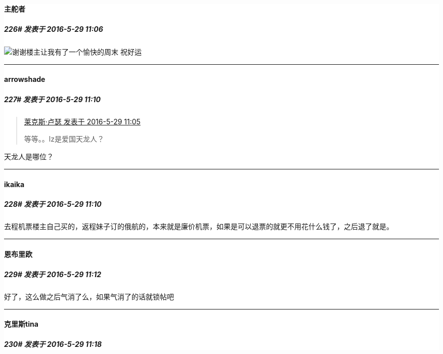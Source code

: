 ####  主舵者  
##### 226#       发表于 2016-5-29 11:06



<img src="https://static.saraba1st.com/image/smiley/face/116.gif" referrerpolicy="no-referrer">谢谢楼主让我有了一个愉快的周末
祝好运







-----

####  arrowshade  
##### 227#       发表于 2016-5-29 11:10



<blockquote><a href="httphttps://bbs.saraba1st.com/2b/forum.php?mod=redirect&amp;goto=findpost&amp;pid=32559261&amp;ptid=1280921" target="_blank">莱克斯·卢瑟 发表于 2016-5-29 11:05</a>

等等。。lz是爱国天龙人？</blockquote>
天龙人是哪位？







-----

####  ikaika  
##### 228#       发表于 2016-5-29 11:10




去程机票楼主自己买的，返程妹子订的俄航的，本来就是廉价机票，如果是可以退票的就更不用花什么钱了，之后退了就是。







-----

####  恩布里欧  
##### 229#       发表于 2016-5-29 11:12




好了，这么做之后气消了么，如果气消了的话就锁帖吧







-----

####  克里斯tina  
##### 230#       发表于 2016-5-29 11:18
